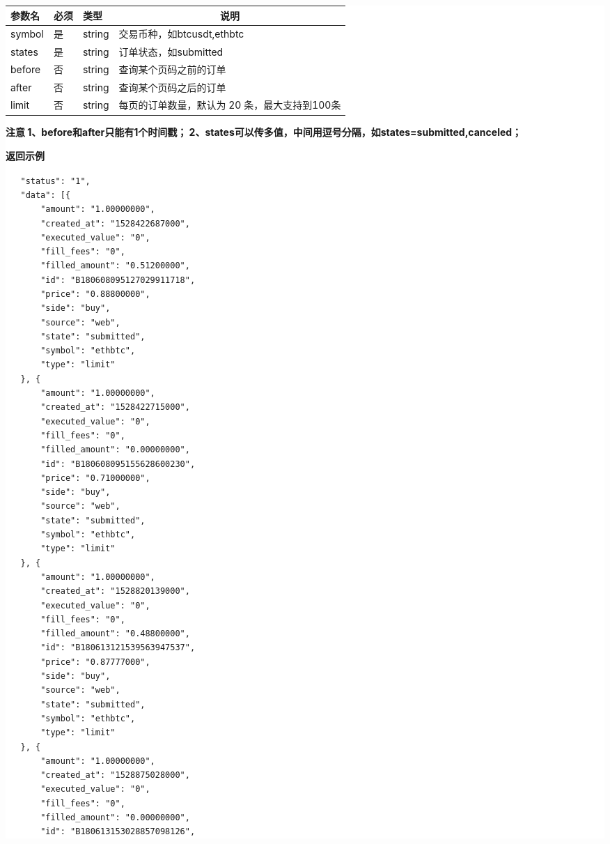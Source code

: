 |参数名|必须|类型|说明|
|:----    |:---|:----- |-----   |
|symbol |是  |string |交易币种，如btcusdt,ethbtc   |
|states |是  |string |订单状态，如submitted   |
|before |否  |string |查询某个页码之前的订单 |
|after |否  |string |查询某个页码之后的订单|
|limit |否  |string |每页的订单数量，默认为 20 条，最大支持到100条|

**注意
1、before和after只能有1个时间戳；
2、states可以传多值，中间用逗号分隔，如states=submitted,canceled；**

 **返回示例**

 ``` {
	"status": "1",
	"data": [{
		"amount": "1.00000000",
		"created_at": "1528422687000",
		"executed_value": "0",
		"fill_fees": "0",
		"filled_amount": "0.51200000",
		"id": "B180608095127029911718",
		"price": "0.88800000",
		"side": "buy",
		"source": "web",
		"state": "submitted",
		"symbol": "ethbtc",
		"type": "limit"
	}, {
		"amount": "1.00000000",
		"created_at": "1528422715000",
		"executed_value": "0",
		"fill_fees": "0",
		"filled_amount": "0.00000000",
		"id": "B180608095155628600230",
		"price": "0.71000000",
		"side": "buy",
		"source": "web",
		"state": "submitted",
		"symbol": "ethbtc",
		"type": "limit"
	}, {
		"amount": "1.00000000",
		"created_at": "1528820139000",
		"executed_value": "0",
		"fill_fees": "0",
		"filled_amount": "0.48800000",
		"id": "B180613121539563947537",
		"price": "0.87777000",
		"side": "buy",
		"source": "web",
		"state": "submitted",
		"symbol": "ethbtc",
		"type": "limit"
	}, {
		"amount": "1.00000000",
		"created_at": "1528875028000",
		"executed_value": "0",
		"fill_fees": "0",
		"filled_amount": "0.00000000",
		"id": "B180613153028857098126",
 ```